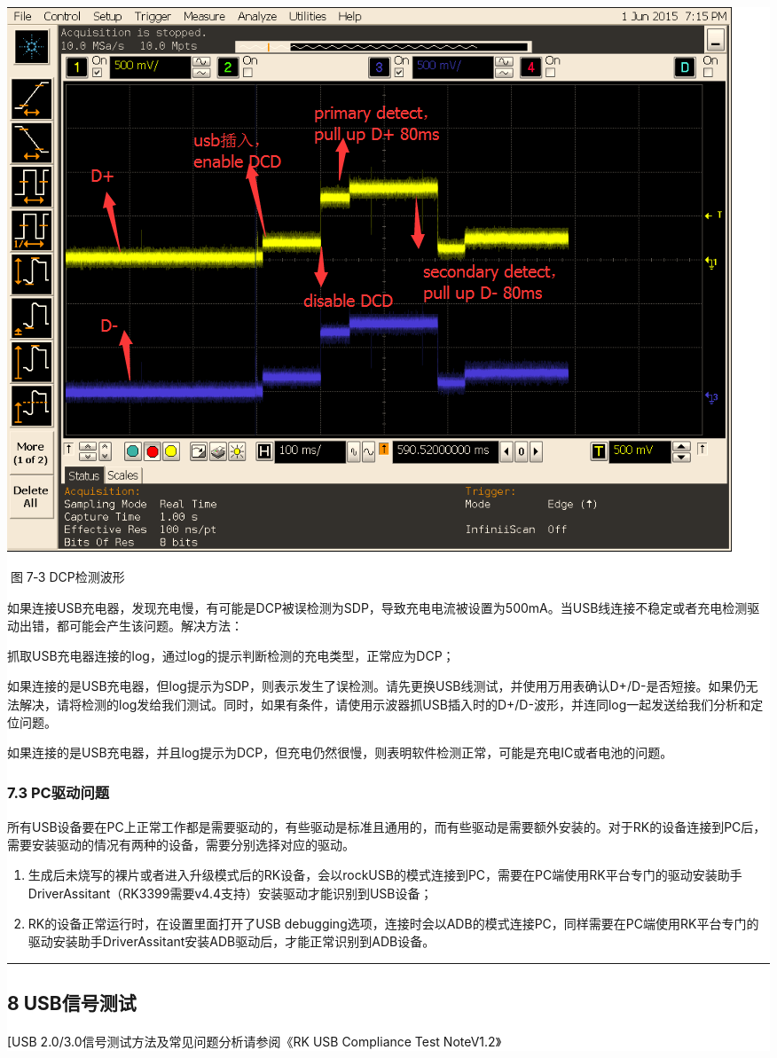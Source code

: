 ![USB-067-kernel4.4](Rockchip-Developer-Guide-linux4.4-USB/USB-067-kernel4.4.png)

​									图 7‑3 DCP检测波形

​	如果连接USB充电器，发现充电慢，有可能是DCP被误检测为SDP，导致充电电流被设置为500mA。当USB线连接不稳定或者充电检测驱动出错，都可能会产生该问题。解决方法：

​	抓取USB充电器连接的log，通过log的提示判断检测的充电类型，正常应为DCP；

​	如果连接的是USB充电器，但log提示为SDP，则表示发生了误检测。请先更换USB线测试，并使用万用表确认D+/D-是否短接。如果仍无法解决，请将检测的log发给我们测试。同时，如果有条件，请使用示波器抓USB插入时的D+/D-波形，并连同log一起发送给我们分析和定位问题。

​	如果连接的是USB充电器，并且log提示为DCP，但充电仍然很慢，则表明软件检测正常，可能是充电IC或者电池的问题。

### 7.3 PC驱动问题

​	所有USB设备要在PC上正常工作都是需要驱动的，有些驱动是标准且通用的，而有些驱动是需要额外安装的。对于RK的设备连接到PC后，需要安装驱动的情况有两种的设备，需要分别选择对应的驱动。

1. 生成后未烧写的裸片或者进入升级模式后的RK设备，会以rockUSB的模式连接到PC，需要在PC端使用RK平台专门的驱动安装助手DriverAssitant（RK3399需要v4.4支持）安装驱动才能识别到USB设备；

2. RK的设备正常运行时，在设置里面打开了USB debugging选项，连接时会以ADB的模式连接PC，同样需要在PC端使用RK平台专门的驱动安装助手DriverAssitant安装ADB驱动后，才能正常识别到ADB设备。

---

## 8 USB信号测试

[USB 2.0/3.0信号测试方法及常见问题分析请参阅《RK USB Compliance Test NoteV1.2》
